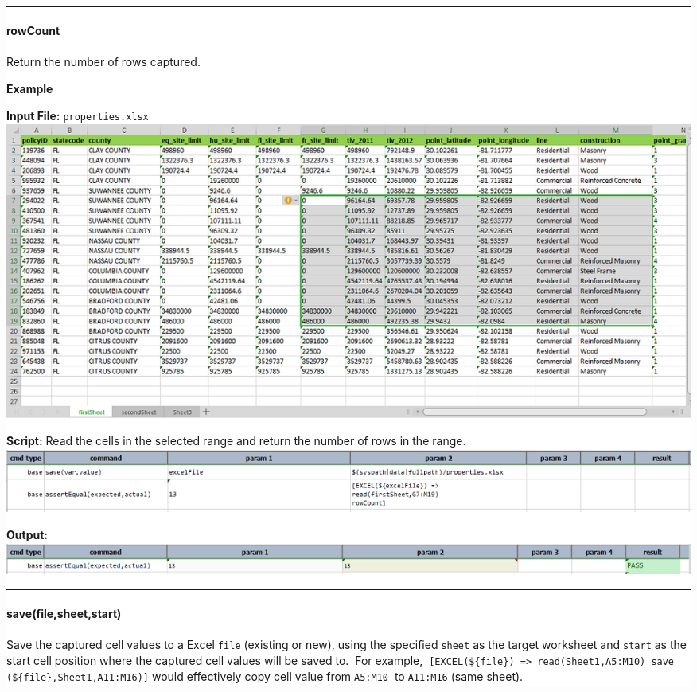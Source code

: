 -----

#### rowCount
Return the number of rows captured.

**Example**

**Input File:** `properties.xlsx`<br/>
![](image/EXCELexpression_46.png)

**Script:** Read the cells in the selected range and return the number of rows in the range.<br/>
![](image/EXCELexpression_23.png)

**Output:**<br/>
![](image/EXCELexpression_24.png)

-----

#### save(file,sheet,start)
Save the captured cell values to a Excel `file` (existing or new), using the specified `sheet` as the target worksheet 
and `start` as the start cell position where the captured cell values will be saved to.  For example, 
`[EXCEL(${file}) => read(Sheet1,A5:M10) save(${file},Sheet1,A11:M16)]` would effectively copy cell value from `A5:M10` 
to `A11:M16` (same sheet).
